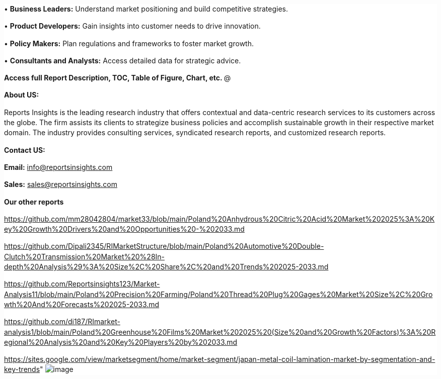 • <strong>Business Leaders:</strong> Understand market positioning and build competitive strategies.

• <strong>Product Developers:</strong> Gain insights into customer needs to drive innovation.

• <strong>Policy Makers:</strong> Plan regulations and frameworks to foster market growth.

• <strong>Consultants and Analysts:</strong> Access detailed data for strategic advice.
</ul>
<strong>Access full Report Description, TOC, Table of Figure, Chart, etc. </strong>@  <a href= style=color:#0000ff;></a></font>

<strong><strong>About US</strong>:</strong>

Reports Insights is the leading research industry that offers contextual and data-centric research services to its customers across the globe. The firm assists its clients to strategize business policies and accomplish sustainable growth in their respective market domain. The industry provides consulting services, syndicated research reports, and customized research reports.

<strong>Contact US:</strong>

<p class=""""><b>Email:</b> <a href=mailto:info@reportsinsights.com>info@reportsinsights.com</a></p>
<p class=""""><b>Sales:</b> <a href=mailto:sales@reportsinsights.com>sales@reportsinsights.com</a></p>

<strong>Our other reports</strong>

<a href=https://github.com/mm28042804/market33/blob/main/Poland%20Anhydrous%20Citric%20Acid%20Market%202025%3A%20Key%20Growth%20Drivers%20and%20Opportunities%20-%202033.md>https://github.com/mm28042804/market33/blob/main/Poland%20Anhydrous%20Citric%20Acid%20Market%202025%3A%20Key%20Growth%20Drivers%20and%20Opportunities%20-%202033.md</a>

<a href=https://github.com/Dipali2345/RIMarketStructure/blob/main/Poland%20Automotive%20Double-Clutch%20Transmission%20Market%20%28In-depth%20Analysis%29%3A%20Size%2C%20Share%2C%20and%20Trends%202025-2033.md>https://github.com/Dipali2345/RIMarketStructure/blob/main/Poland%20Automotive%20Double-Clutch%20Transmission%20Market%20%28In-depth%20Analysis%29%3A%20Size%2C%20Share%2C%20and%20Trends%202025-2033.md</a>

<a href=https://github.com/Reportsinsights123/Market-Analysis11/blob/main/Poland%20Precision%20Farming/Poland%20Thread%20Plug%20Gages%20Market%20Size%2C%20Growth%20And%20Forecasts%202025-2033.md>https://github.com/Reportsinsights123/Market-Analysis11/blob/main/Poland%20Precision%20Farming/Poland%20Thread%20Plug%20Gages%20Market%20Size%2C%20Growth%20And%20Forecasts%202025-2033.md</a>

<a href=https://github.com/di187/RImarket-analysis1/blob/main/Poland%20Greenhouse%20Films%20Market%202025%20(Size%20and%20Growth%20Factors)%3A%20Regional%20Analysis%20and%20Key%20Players%20by%202033.md>https://github.com/di187/RImarket-analysis1/blob/main/Poland%20Greenhouse%20Films%20Market%202025%20(Size%20and%20Growth%20Factors)%3A%20Regional%20Analysis%20and%20Key%20Players%20by%202033.md</a>

<a href=https://sites.google.com/view/marketsegment/home/market-segment/japan-metal-coil-lamination-market-by-segmentation-and-key-trends>https://sites.google.com/view/marketsegment/home/market-segment/japan-metal-coil-lamination-market-by-segmentation-and-key-trends</a>"
![image](https://github.com/user-attachments/assets/8bdfe496-f795-4062-9198-70c5f3a98661)
